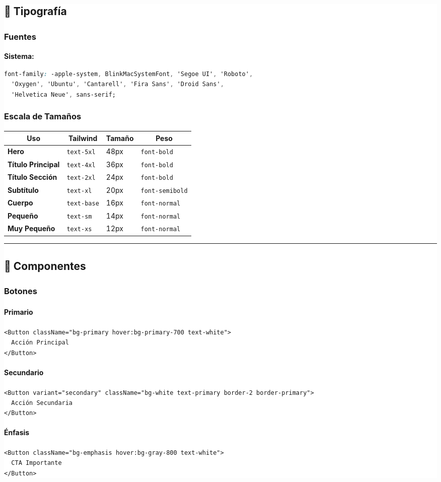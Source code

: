 
## 📝 Tipografía

### **Fuentes**

**Sistema:**
```css
font-family: -apple-system, BlinkMacSystemFont, 'Segoe UI', 'Roboto',
  'Oxygen', 'Ubuntu', 'Cantarell', 'Fira Sans', 'Droid Sans',
  'Helvetica Neue', sans-serif;
```

### **Escala de Tamaños**

| Uso | Tailwind | Tamaño | Peso |
|-----|----------|--------|------|
| **Hero** | `text-5xl` | 48px | `font-bold` |
| **Título Principal** | `text-4xl` | 36px | `font-bold` |
| **Título Sección** | `text-2xl` | 24px | `font-bold` |
| **Subtítulo** | `text-xl` | 20px | `font-semibold` |
| **Cuerpo** | `text-base` | 16px | `font-normal` |
| **Pequeño** | `text-sm` | 14px | `font-normal` |
| **Muy Pequeño** | `text-xs` | 12px | `font-normal` |

---

## 🧩 Componentes

### **Botones**

#### **Primario**
```tsx
<Button className="bg-primary hover:bg-primary-700 text-white">
  Acción Principal
</Button>
```

#### **Secundario**
```tsx
<Button variant="secondary" className="bg-white text-primary border-2 border-primary">
  Acción Secundaria
</Button>
```

#### **Énfasis**
```tsx
<Button className="bg-emphasis hover:bg-gray-800 text-white">
  CTA Importante
</Button>
```
